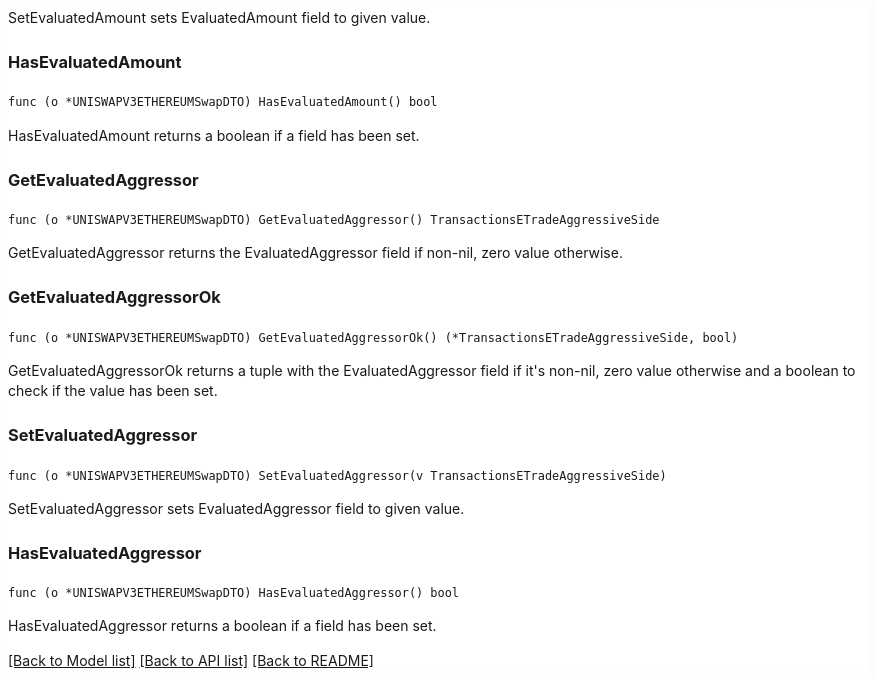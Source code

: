 SetEvaluatedAmount sets EvaluatedAmount field to given value.

### HasEvaluatedAmount

`func (o *UNISWAPV3ETHEREUMSwapDTO) HasEvaluatedAmount() bool`

HasEvaluatedAmount returns a boolean if a field has been set.

### GetEvaluatedAggressor

`func (o *UNISWAPV3ETHEREUMSwapDTO) GetEvaluatedAggressor() TransactionsETradeAggressiveSide`

GetEvaluatedAggressor returns the EvaluatedAggressor field if non-nil, zero value otherwise.

### GetEvaluatedAggressorOk

`func (o *UNISWAPV3ETHEREUMSwapDTO) GetEvaluatedAggressorOk() (*TransactionsETradeAggressiveSide, bool)`

GetEvaluatedAggressorOk returns a tuple with the EvaluatedAggressor field if it's non-nil, zero value otherwise
and a boolean to check if the value has been set.

### SetEvaluatedAggressor

`func (o *UNISWAPV3ETHEREUMSwapDTO) SetEvaluatedAggressor(v TransactionsETradeAggressiveSide)`

SetEvaluatedAggressor sets EvaluatedAggressor field to given value.

### HasEvaluatedAggressor

`func (o *UNISWAPV3ETHEREUMSwapDTO) HasEvaluatedAggressor() bool`

HasEvaluatedAggressor returns a boolean if a field has been set.


[[Back to Model list]](../README.md#documentation-for-models) [[Back to API list]](../README.md#documentation-for-api-endpoints) [[Back to README]](../README.md)


